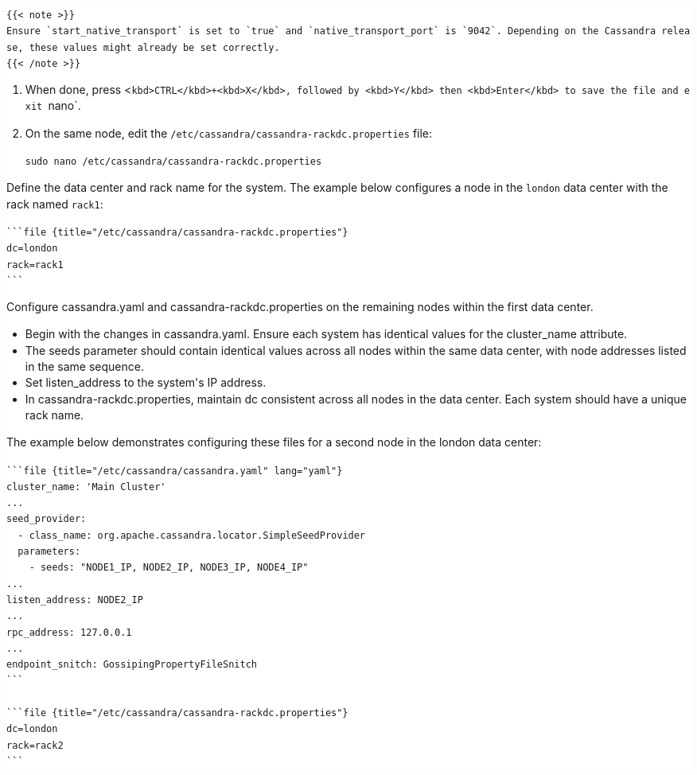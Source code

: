 
    {{< note >}}
    Ensure `start_native_transport` is set to `true` and `native_transport_port` is `9042`. Depending on the Cassandra release, these values might already be set correctly.
    {{< /note >}}

1.  When done, press <`kbd>CTRL</kbd>+<kbd>X</kbd>, followed by <kbd>Y</kbd> then <kbd>Enter</kbd> to save the file and exit `nano`.

1.  On the same node, edit the `/etc/cassandra/cassandra-rackdc.properties` file:

    ```command
    sudo nano /etc/cassandra/cassandra-rackdc.properties
    ```

Define the data center and rack name for the system. The example below configures a node in the `london` data center with the rack named `rack1`:

    ```file {title="/etc/cassandra/cassandra-rackdc.properties"}
    dc=london
    rack=rack1
    ```

Configure cassandra.yaml and cassandra-rackdc.properties on the remaining nodes within the first data center.

- Begin with the changes in cassandra.yaml. Ensure each system has identical values for the cluster_name attribute.
- The seeds parameter should contain identical values across all nodes within the same data center, with node addresses listed in the same sequence.
- Set listen_address to the system's IP address.
- In cassandra-rackdc.properties, maintain dc consistent across all nodes in the data center. Each system should have a unique rack name.

The example below demonstrates configuring these files for a second node in the london data center:

    ```file {title="/etc/cassandra/cassandra.yaml" lang="yaml"}
    cluster_name: 'Main Cluster'
    ...
    seed_provider:
      - class_name: org.apache.cassandra.locator.SimpleSeedProvider
      parameters:
        - seeds: "NODE1_IP, NODE2_IP, NODE3_IP, NODE4_IP"
    ...
    listen_address: NODE2_IP
    ...
    rpc_address: 127.0.0.1
    ...
    endpoint_snitch: GossipingPropertyFileSnitch
    ```

    ```file {title="/etc/cassandra/cassandra-rackdc.properties"}
    dc=london
    rack=rack2
    ```
